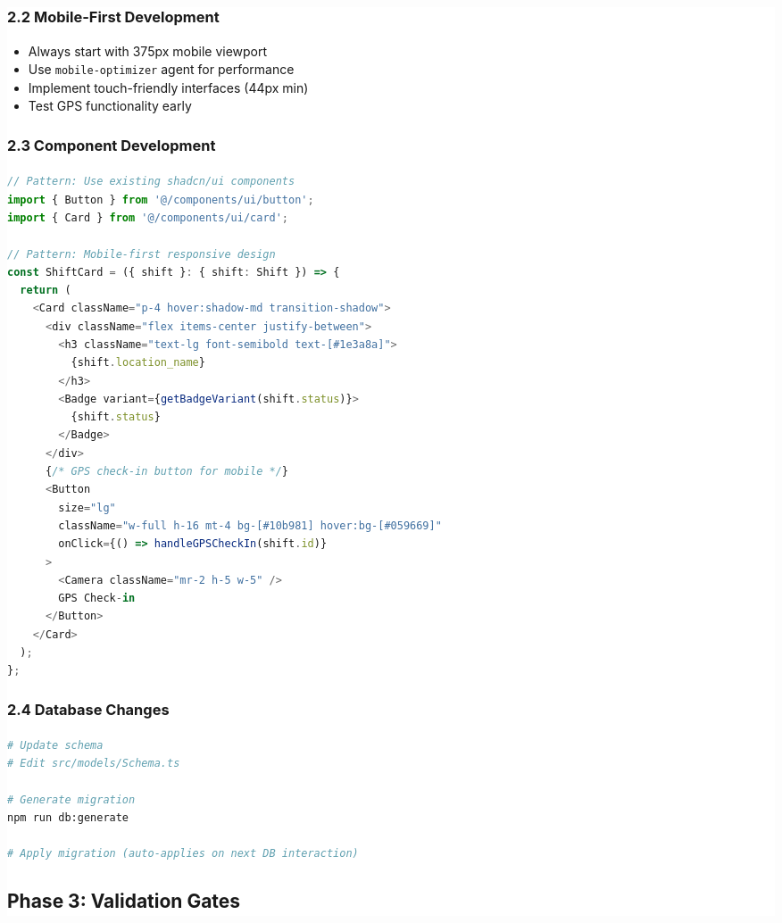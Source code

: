 ### 2.2 Mobile-First Development
- Always start with 375px mobile viewport
- Use `mobile-optimizer` agent for performance
- Implement touch-friendly interfaces (44px min)
- Test GPS functionality early

### 2.3 Component Development
```typescript
// Pattern: Use existing shadcn/ui components
import { Button } from '@/components/ui/button';
import { Card } from '@/components/ui/card';

// Pattern: Mobile-first responsive design
const ShiftCard = ({ shift }: { shift: Shift }) => {
  return (
    <Card className="p-4 hover:shadow-md transition-shadow">
      <div className="flex items-center justify-between">
        <h3 className="text-lg font-semibold text-[#1e3a8a]">
          {shift.location_name}
        </h3>
        <Badge variant={getBadgeVariant(shift.status)}>
          {shift.status}
        </Badge>
      </div>
      {/* GPS check-in button for mobile */}
      <Button
        size="lg"
        className="w-full h-16 mt-4 bg-[#10b981] hover:bg-[#059669]"
        onClick={() => handleGPSCheckIn(shift.id)}
      >
        <Camera className="mr-2 h-5 w-5" />
        GPS Check-in
      </Button>
    </Card>
  );
};
```

### 2.4 Database Changes
```bash
# Update schema
# Edit src/models/Schema.ts

# Generate migration
npm run db:generate

# Apply migration (auto-applies on next DB interaction)
```

## Phase 3: Validation Gates
